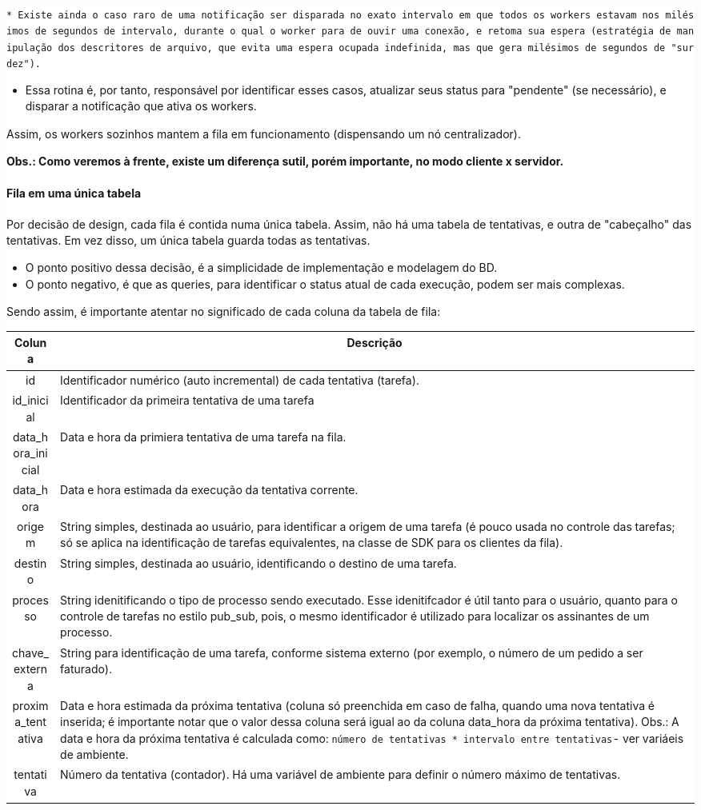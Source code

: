     * Existe ainda o caso raro de uma notificação ser disparada no exato intervalo em que todos os workers estavam nos milésimos de segundos de intervalo, durante o qual o worker para de ouvir uma conexão, e retoma sua espera (estratégia de manipulação dos descritores de arquivo, que evita uma espera ocupada indefinida, mas que gera milésimos de segundos de "surdez").
  * Essa rotina é, por tanto, responsável por identificar esses casos, atualizar seus status para "pendente" (se necessário), e disparar a notificação que ativa os workers.

Assim, os workers sozinhos mantem a fila em funcionamento (dispensando um nó centralizador).

**Obs.: Como veremos à frente, existe um diferença sutil, porém importante, no modo cliente x servidor.**

#### Fila em uma única tabela
Por decisão de design, cada fila é contida numa única tabela. Assim, não há uma tabela de tentativas, e outra de "cabeçalho" das tentativas. Em vez disso, um única tabela guarda todas as tentativas.

* O ponto positivo dessa decisão, é a simplicidade de implementação e modelagem do BD.
* O ponto negativo, é que as queries, para identificar o status atual de cada execução, podem ser mais complexas.

Sendo assim, é importante atentar no significado de cada coluna da tabela de fila:

|       Coluna       | Descrição                                                                                                                                                                                                                                                                                                                                                                  |
| :----------------: | -------------------------------------------------------------------------------------------------------------------------------------------------------------------------------------------------------------------------------------------------------------------------------------------------------------------------------------------------------------------------- |
|         id         | Identificador numérico (auto incremental) de cada tentativa (tarefa).                                                                                                                                                                                                                                                                                                      |
|     id_inicial     | Identificador da primeira tentativa de uma tarefa                                                                                                                                                                                                                                                                                                                          |
| data_hora_inicial  | Data e hora da primiera tentativa de uma tarefa na fila.                                                                                                                                                                                                                                                                                                                   |
|     data_hora      | Data e hora estimada da execução da tentativa corrente.                                                                                                                                                                                                                                                                                                                    |
|       origem       | String simples, destinada ao usuário, para identificar a origem de uma tarefa (é pouco usada no controle das tarefas; só se aplica na identificação de tarefas equivalentes, na classe de SDK para os clientes da fila).                                                                                                                                                   |
|      destino       | String simples, destinada ao usuário, identificando o destino de uma tarefa.                                                                                                                                                                                                                                                                                               |
|      processo      | String idenitificando o tipo de processo sendo executado. Esse idenitifcador é útil tanto para o usuário, quanto para o controle de tarefas no estilo pub_sub, pois, o mesmo identificador é utilizado para localizar os assinantes de um processo.                                                                                                                        |
|   chave_externa    | String para identificação de uma tarefa, conforme sistema externo (por exemplo, o número de um pedido a ser faturado).                                                                                                                                                                                                                                                     |
| proxima_tentativa  | Data e hora estimada da próxima tentativa (coluna só preenchida em caso de falha, quando uma nova tentativa é inserida; é importante notar que o valor dessa coluna será igual ao da coluna data_hora da próxima tentativa). Obs.: A data e hora da próxima tentativa é calculada como: ```número de tentativas * intervalo entre tentativas```- ver variáeis de ambiente. |
|     tentativa      | Número da tentativa (contador). Há uma variável de ambiente para definir o número máximo de tentativas.                                                                                                                                                                                                                                                                    |